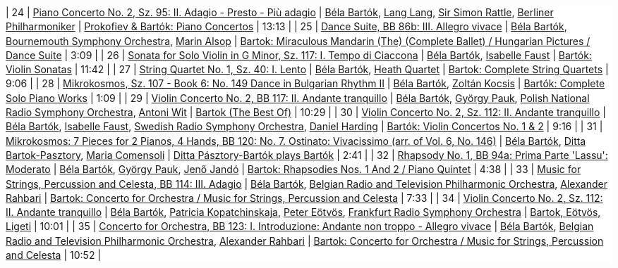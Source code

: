 | 24 | [Piano Concerto No\. 2, Sz\. 95: II\. Adagio \- Presto \- Più adagio](https://open.spotify.com/track/0aDkmWo5wgxyKUsdvkbkqB) | [Béla Bartók](https://open.spotify.com/artist/5zyNXVd952fWOjkdGHCvPd), [Lang Lang](https://open.spotify.com/artist/1YZhNFBxkEB5UKTgMDvot4), [Sir Simon Rattle](https://open.spotify.com/artist/4GQwgdcDQwqtcHICjUNndp), [Berliner Philharmoniker](https://open.spotify.com/artist/6uRJnvQ3f8whVnmeoecv5Z) | [Prokofiev & Bartók: Piano Concertos](https://open.spotify.com/album/1iF9gU2gIbIvWZLUeAqILU) | 13:13 |
| 25 | [Dance Suite, BB 86b: III\. Allegro vivace](https://open.spotify.com/track/3M9wbjm1D3MFjrLVOtTqYk) | [Béla Bartók](https://open.spotify.com/artist/5zyNXVd952fWOjkdGHCvPd), [Bournemouth Symphony Orchestra](https://open.spotify.com/artist/2KuPDJp7FCpmaUy4jKcjfB), [Marin Alsop](https://open.spotify.com/artist/0lluGWFB8hZ6HFktcH6kkr) | [Bartok: Miraculous Mandarin \(The\) \(Complete Ballet\) / Hungarian Pictures / Dance Suite](https://open.spotify.com/album/4b2Zzk0foPXsLJfsgH9Osk) | 3:09 |
| 26 | [Sonata for Solo Violin in G Minor, Sz\. 117: I\. Tempo di Ciaccona](https://open.spotify.com/track/60q5F3eZAix0vodIamukbp) | [Béla Bartók](https://open.spotify.com/artist/5zyNXVd952fWOjkdGHCvPd), [Isabelle Faust](https://open.spotify.com/artist/00q3HI6mnGUJqMlfwBJTco) | [Bartók: Violin Sonatas](https://open.spotify.com/album/4sKZELunuNVCa0ZJN7hY5X) | 11:42 |
| 27 | [String Quartet No\. 1, Sz\. 40: I\. Lento](https://open.spotify.com/track/3sCKSszvRtvCbIOCGVgXAY) | [Béla Bartók](https://open.spotify.com/artist/5zyNXVd952fWOjkdGHCvPd), [Heath Quartet](https://open.spotify.com/artist/5MvZXG0LIbhA4XPss20Hvc) | [Bartok: Complete String Quartets](https://open.spotify.com/album/44LynWVVBkG9EyTo05c5IX) | 9:06 |
| 28 | [Mikrokosmos, Sz\. 107 \- Book 6: No\. 149 Dance in Bulgarian Rhythm II](https://open.spotify.com/track/14GM5RZ3p3JB1CM9WoS469) | [Béla Bartók](https://open.spotify.com/artist/5zyNXVd952fWOjkdGHCvPd), [Zoltán Kocsis](https://open.spotify.com/artist/5Gi9bw3svtZMwonzcQG2wm) | [Bartók: Complete Solo Piano Works](https://open.spotify.com/album/2QGqrHVhT67lWT1MYO4lqB) | 1:09 |
| 29 | [Violin Concerto No\. 2, BB 117: II\. Andante tranquillo](https://open.spotify.com/track/5ICjfrq4tShFH8GG905wkd) | [Béla Bartók](https://open.spotify.com/artist/5zyNXVd952fWOjkdGHCvPd), [György Pauk](https://open.spotify.com/artist/4FHDvIlpvSVTpXXsfMsEK0), [Polish National Radio Symphony Orchestra](https://open.spotify.com/artist/62QURushyB5wug2XPwajwK), [Antoni Wit](https://open.spotify.com/artist/2OJaTm0rPZVyMA5k5s8vbh) | [Bartok \(The Best Of\)](https://open.spotify.com/album/0EmMkkDx2agLaFgAC55xC6) | 10:29 |
| 30 | [Violin Concerto No\. 2, Sz\. 112: II\. Andante tranquillo](https://open.spotify.com/track/5VbKrfwOpSdXSdQmH7ByAX) | [Béla Bartók](https://open.spotify.com/artist/5zyNXVd952fWOjkdGHCvPd), [Isabelle Faust](https://open.spotify.com/artist/00q3HI6mnGUJqMlfwBJTco), [Swedish Radio Symphony Orchestra](https://open.spotify.com/artist/0K6ufQj8JzIZPPkvZrEwJS), [Daniel Harding](https://open.spotify.com/artist/3sjupE75AphhTX12fgkQv6) | [Bartók: Violin Concertos No\. 1 & 2](https://open.spotify.com/album/6zWf25ozog6YJmKqOvxtCN) | 9:16 |
| 31 | [Mikrokosmos: 7 Pieces for 2 Pianos, 4 Hands, BB 120: No\. 7\. Ostinato: Vivacissimo \(arr\. of Vol\. 6, No\. 146\)](https://open.spotify.com/track/6nQEtXqLyiug0wZwvT38pj) | [Béla Bartók](https://open.spotify.com/artist/5zyNXVd952fWOjkdGHCvPd), [Ditta Bartok\-Pasztory](https://open.spotify.com/artist/3qsSwGC1UJtfNjZW69ObhI), [Maria Comensoli](https://open.spotify.com/artist/5nOOxcMPG9KTtj3jJxbSeB) | [Ditta Pásztory\-Bartók plays Bartók](https://open.spotify.com/album/1ITpLV3vxbpw4sM4UIrBsy) | 2:41 |
| 32 | [Rhapsody No\. 1, BB 94a: Prima Parte 'Lassu': Moderato](https://open.spotify.com/track/2GZVPfkqcQD5W0Xb3gNpG6) | [Béla Bartók](https://open.spotify.com/artist/5zyNXVd952fWOjkdGHCvPd), [György Pauk](https://open.spotify.com/artist/4FHDvIlpvSVTpXXsfMsEK0), [Jenő Jandó](https://open.spotify.com/artist/5Kb0Qf13EyYtVJvzCdI9M7) | [Bartok: Rhapsodies Nos\. 1 And 2 / Piano Quintet](https://open.spotify.com/album/3WXg9ApkQ8cDUO2AdpKz6J) | 4:38 |
| 33 | [Music for Strings, Percussion and Celesta, BB 114: III\. Adagio](https://open.spotify.com/track/6NEwZwRUI1gGoY2VtPQeeD) | [Béla Bartók](https://open.spotify.com/artist/5zyNXVd952fWOjkdGHCvPd), [Belgian Radio and Television Philharmonic Orchestra](https://open.spotify.com/artist/46Y1wFSF9ScMqk1U4SBGky), [Alexander Rahbari](https://open.spotify.com/artist/2enPrYI2oHc6IWCuCmLfX9) | [Bartok: Concerto for Orchestra / Music for Strings, Percussion and Celesta](https://open.spotify.com/album/6FKv73yrYV5xVzDQJqqM0x) | 7:33 |
| 34 | [Violin Concerto No\. 2, Sz\. 112: II\. Andante tranquillo](https://open.spotify.com/track/6yVbBDI2gPqKnSJDb6UbD3) | [Béla Bartók](https://open.spotify.com/artist/5zyNXVd952fWOjkdGHCvPd), [Patricia Kopatchinskaja](https://open.spotify.com/artist/14Lewm6NkTHl5PGUzbFudC), [Peter Eötvös](https://open.spotify.com/artist/3pYJ8R30XjH8PutGI42wtL), [Frankfurt Radio Symphony Orchestra](https://open.spotify.com/artist/1XoXD9qLXeOBK6CtR2bbZQ) | [Bartok, Eötvös, Ligeti](https://open.spotify.com/album/3TWUktoDymo3inYpD6yNpS) | 10:01 |
| 35 | [Concerto for Orchestra, BB 123: I\. Introduzione: Andante non troppo \- Allegro vivace](https://open.spotify.com/track/7KnuT7nqwqj3JjgqZ4EFil) | [Béla Bartók](https://open.spotify.com/artist/5zyNXVd952fWOjkdGHCvPd), [Belgian Radio and Television Philharmonic Orchestra](https://open.spotify.com/artist/46Y1wFSF9ScMqk1U4SBGky), [Alexander Rahbari](https://open.spotify.com/artist/2enPrYI2oHc6IWCuCmLfX9) | [Bartok: Concerto for Orchestra / Music for Strings, Percussion and Celesta](https://open.spotify.com/album/6FKv73yrYV5xVzDQJqqM0x) | 10:52 |